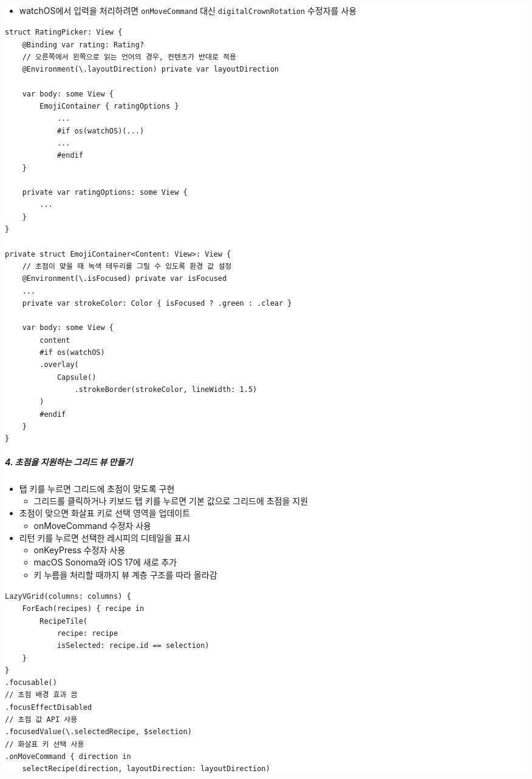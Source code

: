 * watchOS에서 입력을 처리하려면 `onMoveCommand` 대신 `digitalCrownRotation` 수정자를 사용

```
struct RatingPicker: View {
    @Binding var rating: Rating?
    // 오른쪽에서 왼쪽으로 읽는 언어의 경우, 컨텐츠가 반대로 적용
    @Environment(\.layoutDirection) private var layoutDirection

    var body: some View {
        EmojiContainer { ratingOptions }
            ...
            #if os(watchOS)(...)
            ...
            #endif
    }

    private var ratingOptions: some View {
        ...
    }
}

private struct EmojiContainer<Content: View>: View {
    // 초점이 맞을 때 녹색 테두리를 그릴 수 있도록 환경 값 설정
    @Environment(\.isFocused) private var isFocused 
    ...
    private var strokeColor: Color { isFocused ? .green : .clear }

    var body: some View {
        content
        #if os(watchOS)
        .overlay(
            Capsule()
                .strokeBorder(strokeColor, lineWidth: 1.5)
        )
        #endif
    }
}
```

##### 4. 초점을 지원하는 그리드 뷰 만들기
* 탭 키를 누르면 그리드에 초점이 맞도록 구현
    - 그리드를 클릭하거나 키보드 탭 키를 누르면 기본 값으로 그리드에 초점을 지원
* 초점이 맞으면 화살표 키로 선택 영역을 업데이트
    - onMoveCommand 수정자 사용
* 리턴 키를 누르면 선택한 레시피의 디테일을 표시
    - onKeyPress 수정자 사용
    - macOS Sonoma와 iOS 17에 새로 추가
    - 키 누름을 처리할 때까지 뷰 계층 구조를 따라 올라감

```
LazyVGrid(columns: columns) {
    ForEach(recipes) { recipe in
        RecipeTile(
            recipe: recipe
            isSelected: recipe.id == selection)
    }
}
.focusable()
// 초점 배경 효과 끔
.focusEffectDisabled
// 초점 값 API 사용
.focusedValue(\.selectedRecipe, $selection)
// 화살표 키 선택 사용
.onMoveCommand { direction in
    selectRecipe(direction, layoutDirection: layoutDirection)
```